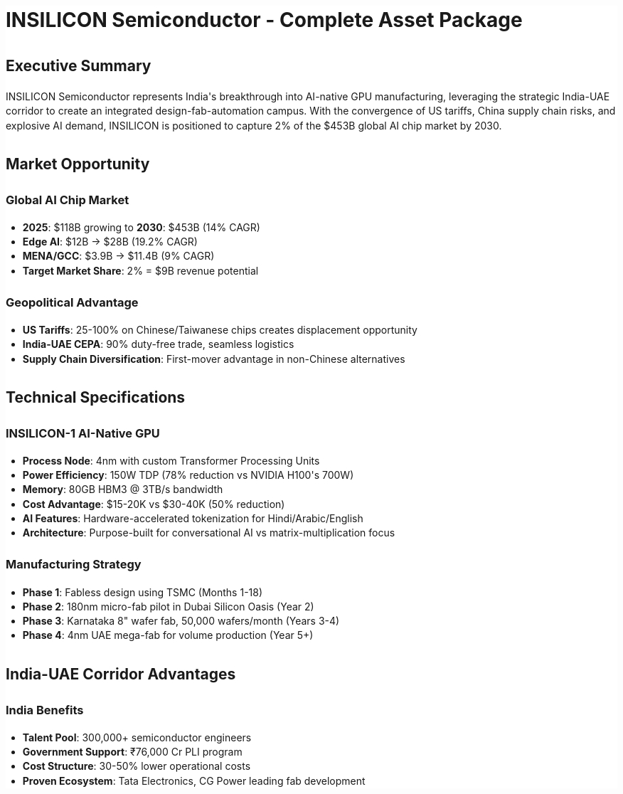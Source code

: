 # INSILICON Semiconductor - Complete Asset Package

## Executive Summary

INSILICON Semiconductor represents India's breakthrough into AI-native GPU manufacturing, leveraging the strategic India-UAE corridor to create an integrated design-fab-automation campus. With the convergence of US tariffs, China supply chain risks, and explosive AI demand, INSILICON is positioned to capture 2% of the $453B global AI chip market by 2030.

## Market Opportunity

### Global AI Chip Market
- **2025**: $118B growing to **2030**: $453B (14% CAGR)
- **Edge AI**: $12B → $28B (19.2% CAGR)
- **MENA/GCC**: $3.9B → $11.4B (9% CAGR)
- **Target Market Share**: 2% = $9B revenue potential

### Geopolitical Advantage
- **US Tariffs**: 25-100% on Chinese/Taiwanese chips creates displacement opportunity
- **India-UAE CEPA**: 90% duty-free trade, seamless logistics
- **Supply Chain Diversification**: First-mover advantage in non-Chinese alternatives

## Technical Specifications

### INSILICON-1 AI-Native GPU
- **Process Node**: 4nm with custom Transformer Processing Units
- **Power Efficiency**: 150W TDP (78% reduction vs NVIDIA H100's 700W)
- **Memory**: 80GB HBM3 @ 3TB/s bandwidth
- **Cost Advantage**: $15-20K vs $30-40K (50% reduction)
- **AI Features**: Hardware-accelerated tokenization for Hindi/Arabic/English
- **Architecture**: Purpose-built for conversational AI vs matrix-multiplication focus

### Manufacturing Strategy
- **Phase 1**: Fabless design using TSMC (Months 1-18)
- **Phase 2**: 180nm micro-fab pilot in Dubai Silicon Oasis (Year 2)
- **Phase 3**: Karnataka 8" wafer fab, 50,000 wafers/month (Years 3-4)
- **Phase 4**: 4nm UAE mega-fab for volume production (Year 5+)

## India-UAE Corridor Advantages

### India Benefits
- **Talent Pool**: 300,000+ semiconductor engineers
- **Government Support**: ₹76,000 Cr PLI program
- **Cost Structure**: 30-50% lower operational costs
- **Proven Ecosystem**: Tata Electronics, CG Power leading fab development
